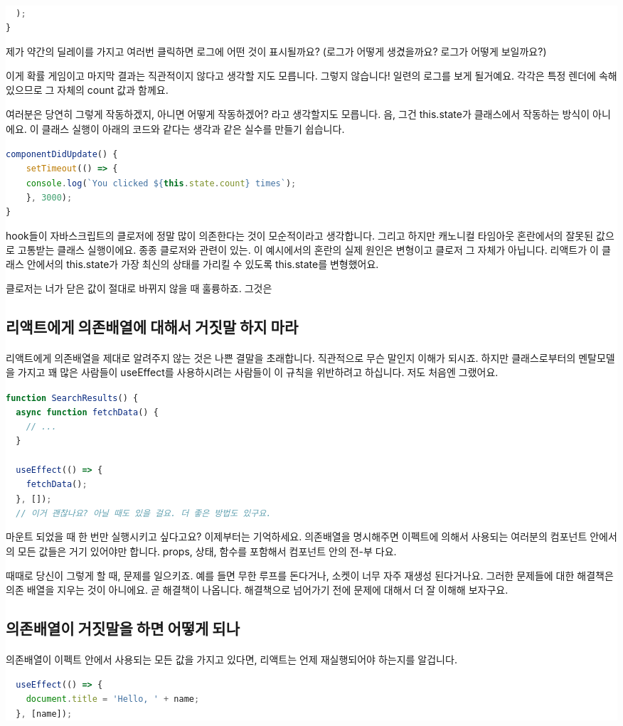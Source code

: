 ```jsx
  );
}
```

제가 약간의 딜레이를 가지고 여러번 클릭하면 로그에 어떤 것이 표시될까요? (로그가 어떻게 생겼을까요? 로그가 어떻게 보일까요?)

이게 확률 게임이고 마지막 결과는 직관적이지 않다고 생각할 지도 모릅니다. 그렇지 않습니다! 일련의 로그를 보게 될거예요. 각각은 특정 렌더에 속해있으므로 그 자체의 count 값과 함께요.

여러분은 당연히 그렇게 작동하겠지, 아니면 어떻게 작동하겠어? 라고 생각할지도 모릅니다. 음, 그건 this.state가 클래스에서 작동하는 방식이 아니에요. 이 클래스 실행이 아래의 코드와 같다는 생각과 같은 실수를 만들기 쉽습니다.

```jsx
componentDidUpdate() {
    setTimeout(() => {
    console.log(`You clicked ${this.state.count} times`);
    }, 3000);
}
```

hook들이 자바스크립트의 클로저에 정말 많이 의존한다는 것이 모순적이라고 생각합니다. 그리고 하지만 캐노니컬 타임아웃 혼란에서의 잘못된 값으로 고통받는 클래스 실행이에요. 종종 클로저와 관련이 있는. 이 예시에서의 혼란의 실제 원인은 변형이고 클로저 그 자체가 아닙니다. 리액트가 이 클래스 안에서의 this.state가 가장 최신의 상태를 가리킬 수 있도록 this.state를 변형했어요.

클로저는 너가 닫은 값이 절대로 바뀌지 않을 때 훌륭하죠. 그것은

## 리액트에게 의존배열에 대해서 거짓말 하지 마라

리액트에게 의존배열을 제대로 알려주지 않는 것은 나쁜 결말을 초래합니다. 직관적으로 무슨 말인지 이해가 되시죠. 하지만 클래스로부터의 멘탈모델을 가지고 꽤 많은 사람들이 useEffect를 사용하시려는 사람들이 이 규칙을 위반하려고 하십니다. 저도 처음엔 그랬어요.

```jsx
function SearchResults() {
  async function fetchData() {
    // ...
  }
 
  useEffect(() => {
    fetchData();
  }, []); 
  // 이거 괜찮나요? 아닐 때도 있을 걸요. 더 좋은 방법도 있구요.
```

마운트 되었을 때 한 번만 실행시키고 싶다고요? 이제부터는 기억하세요. 의존배열을 명시해주면 이펙트에 의해서 사용되는 여러분의 컴포넌트 안에서의 모든 값들은 거기 있어야만 합니다. props, 상태, 함수를 포함해서 컴포넌트 안의 전-부 다요.

때때로 당신이 그렇게 할 때, 문제를 일으키죠. 예를 들면 무한 루프를 돈다거나, 소켓이 너무 자주 재생성 된다거나요. 그러한 문제들에 대한 해결책은 의존 배열을 지우는 것이 아니에요. 곧 해결책이 나옵니다. 해결책으로 넘어가기 전에 문제에 대해서 더 잘 이해해 보자구요.

## 의존배열이 거짓말을 하면 어떻게 되나

의존배열이 이펙트 안에서 사용되는 모든 값을 가지고 있다면, 리액트는 언제 재실행되어야 하는지를 알겁니다.

```jsx
  useEffect(() => {
    document.title = 'Hello, ' + name;
  }, [name]);
```

